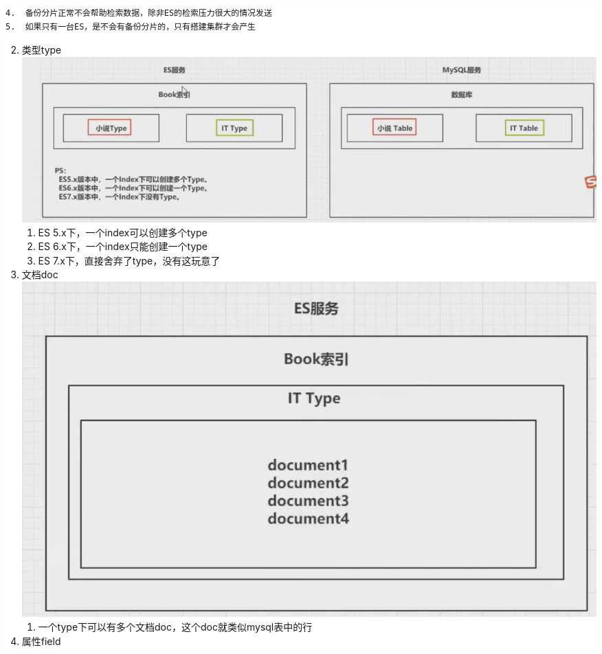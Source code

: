     4.  备份分片正常不会帮助检索数据，除非ES的检索压力很大的情况发送
    5.  如果只有一台ES，是不会有备份分片的，只有搭建集群才会产生
2. 类型type   
![type结构](/assets/technologyStack/elasticSearch/type结构.jpg)
    1. ES 5.x下，一个index可以创建多个type
    2. ES 6.x下，一个index只能创建一个type
    3. ES 7.x下，直接舍弃了type，没有这玩意了
3. 文档doc   
![文档结构](/assets/technologyStack/elasticSearch/文档结构.jpg)
    1. 一个type下可以有多个文档doc，这个doc就类似mysql表中的行
4. 属性field   